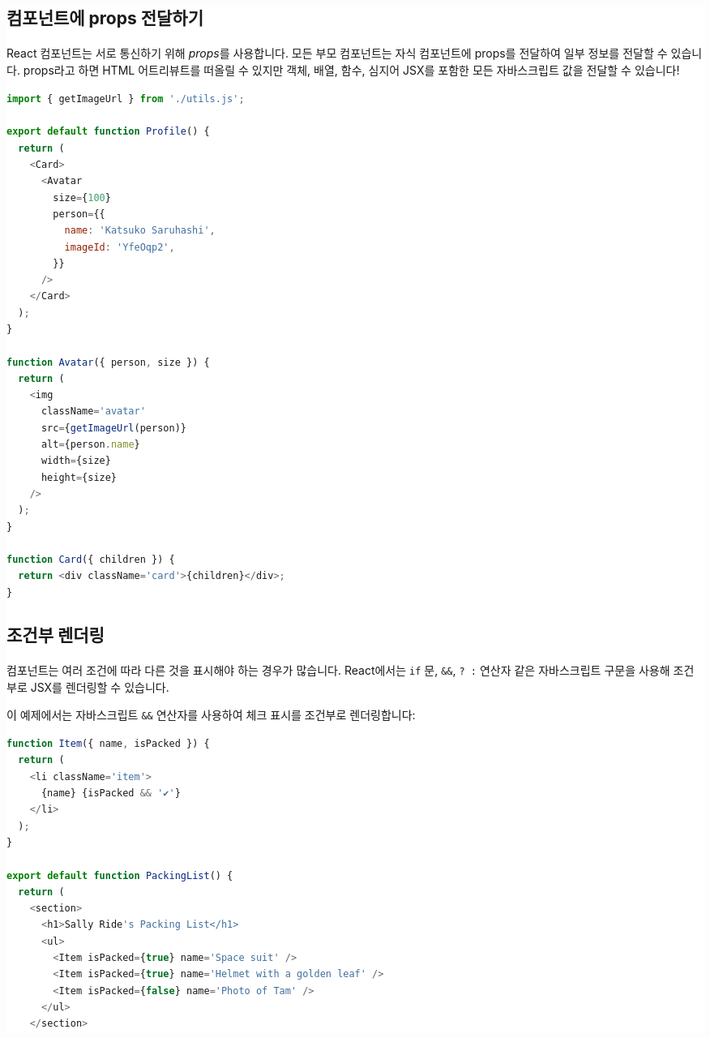 ## 컴포넌트에 props 전달하기

React 컴포넌트는 서로 통신하기 위해 *props*를 사용합니다. 모든 부모 컴포넌트는 자식 컴포넌트에 props를 전달하여 일부 정보를 전달할 수 있습니다. props라고 하면 HTML 어트리뷰트를 떠올릴 수 있지만 객체, 배열, 함수, 심지어 JSX를 포함한 모든 자바스크립트 값을 전달할 수 있습니다!

```javascript
import { getImageUrl } from './utils.js';

export default function Profile() {
  return (
    <Card>
      <Avatar
        size={100}
        person={{
          name: 'Katsuko Saruhashi',
          imageId: 'YfeOqp2',
        }}
      />
    </Card>
  );
}

function Avatar({ person, size }) {
  return (
    <img
      className='avatar'
      src={getImageUrl(person)}
      alt={person.name}
      width={size}
      height={size}
    />
  );
}

function Card({ children }) {
  return <div className='card'>{children}</div>;
}
```

## 조건부 렌더링

컴포넌트는 여러 조건에 따라 다른 것을 표시해야 하는 경우가 많습니다. React에서는 `if` 문, `&&`, `? :` 연산자 같은 자바스크립트 구문을 사용해 조건부로 JSX를 렌더링할 수 있습니다.

이 예제에서는 자바스크립트 `&&` 연산자를 사용하여 체크 표시를 조건부로 렌더링합니다:

```javascript
function Item({ name, isPacked }) {
  return (
    <li className='item'>
      {name} {isPacked && '✔'}
    </li>
  );
}

export default function PackingList() {
  return (
    <section>
      <h1>Sally Ride's Packing List</h1>
      <ul>
        <Item isPacked={true} name='Space suit' />
        <Item isPacked={true} name='Helmet with a golden leaf' />
        <Item isPacked={false} name='Photo of Tam' />
      </ul>
    </section>
```